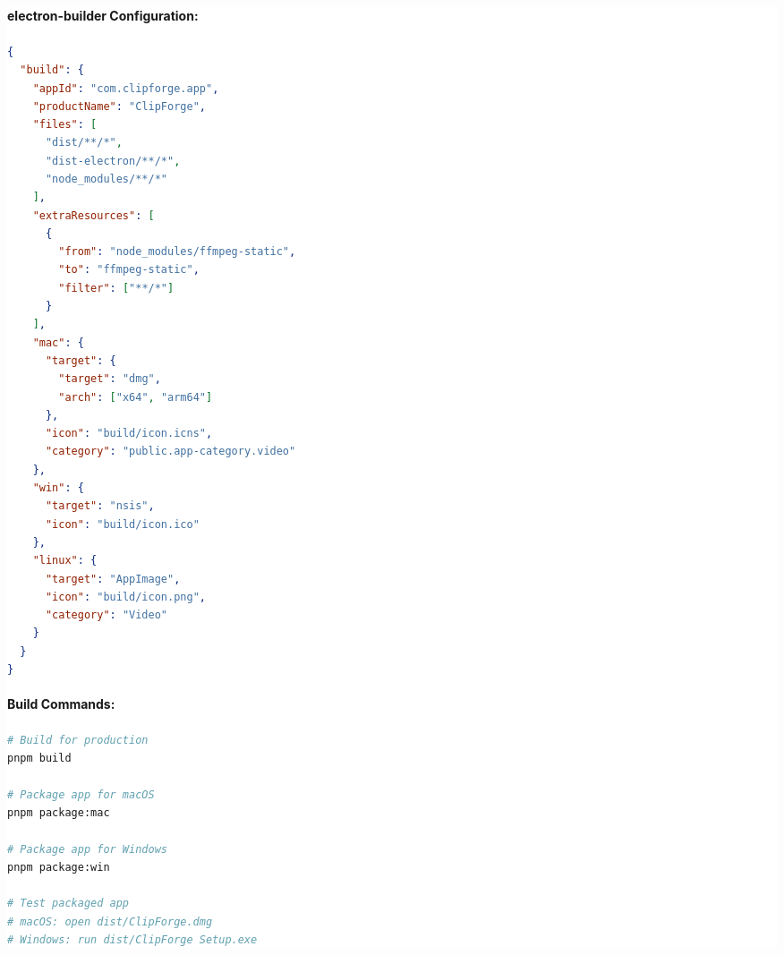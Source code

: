 #### electron-builder Configuration:
```json
{
  "build": {
    "appId": "com.clipforge.app",
    "productName": "ClipForge",
    "files": [
      "dist/**/*",
      "dist-electron/**/*",
      "node_modules/**/*"
    ],
    "extraResources": [
      {
        "from": "node_modules/ffmpeg-static",
        "to": "ffmpeg-static",
        "filter": ["**/*"]
      }
    ],
    "mac": {
      "target": {
        "target": "dmg",
        "arch": ["x64", "arm64"]
      },
      "icon": "build/icon.icns",
      "category": "public.app-category.video"
    },
    "win": {
      "target": "nsis",
      "icon": "build/icon.ico"
    },
    "linux": {
      "target": "AppImage",
      "icon": "build/icon.png",
      "category": "Video"
    }
  }
}
```

#### Build Commands:
```bash
# Build for production
pnpm build

# Package app for macOS
pnpm package:mac

# Package app for Windows
pnpm package:win

# Test packaged app
# macOS: open dist/ClipForge.dmg
# Windows: run dist/ClipForge Setup.exe
```
